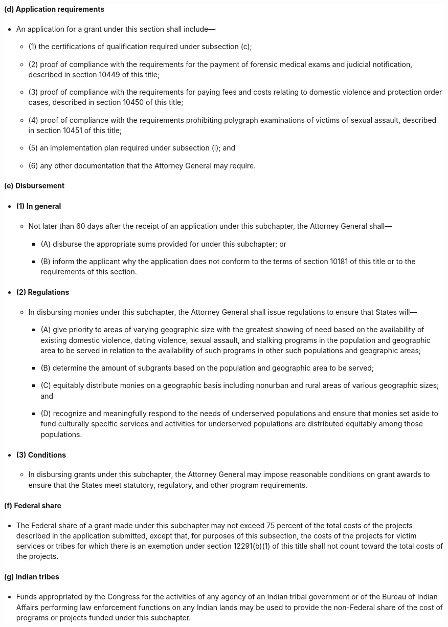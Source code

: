 #### (d) Application requirements
* An application for a grant under this section shall include—

  * (1) the certifications of qualification required under subsection (c);

  * (2) proof of compliance with the requirements for the payment of forensic medical exams and judicial notification, described in section 10449 of this title;

  * (3) proof of compliance with the requirements for paying fees and costs relating to domestic violence and protection order cases, described in section 10450 of this title;

  * (4) proof of compliance with the requirements prohibiting polygraph examinations of victims of sexual assault, described in section 10451 of this title;

  * (5) an implementation plan required under subsection (i); and

  * (6) any other documentation that the Attorney General may require.

#### (e) Disbursement
* #### (1) In general
  * Not later than 60 days after the receipt of an application under this subchapter, the Attorney General shall—

    * (A) disburse the appropriate sums provided for under this subchapter; or

    * (B) inform the applicant why the application does not conform to the terms of section 10181 of this title or to the requirements of this section.

* #### (2) Regulations
  * In disbursing monies under this subchapter, the Attorney General shall issue regulations to ensure that States will—

    * (A) give priority to areas of varying geographic size with the greatest showing of need based on the availability of existing domestic violence, dating violence, sexual assault, and stalking programs in the population and geographic area to be served in relation to the availability of such programs in other such populations and geographic areas;

    * (B) determine the amount of subgrants based on the population and geographic area to be served;

    * (C) equitably distribute monies on a geographic basis including nonurban and rural areas of various geographic sizes; and

    * (D) recognize and meaningfully respond to the needs of underserved populations and ensure that monies set aside to fund culturally specific services and activities for underserved populations are distributed equitably among those populations.

* #### (3) Conditions
  * In disbursing grants under this subchapter, the Attorney General may impose reasonable conditions on grant awards to ensure that the States meet statutory, regulatory, and other program requirements.

#### (f) Federal share
* The Federal share of a grant made under this subchapter may not exceed 75 percent of the total costs of the projects described in the application submitted, except that, for purposes of this subsection, the costs of the projects for victim services or tribes for which there is an exemption under section 12291(b)(1) of this title shall not count toward the total costs of the projects.

#### (g) Indian tribes
* Funds appropriated by the Congress for the activities of any agency of an Indian tribal government or of the Bureau of Indian Affairs performing law enforcement functions on any Indian lands may be used to provide the non-Federal share of the cost of programs or projects funded under this subchapter.
